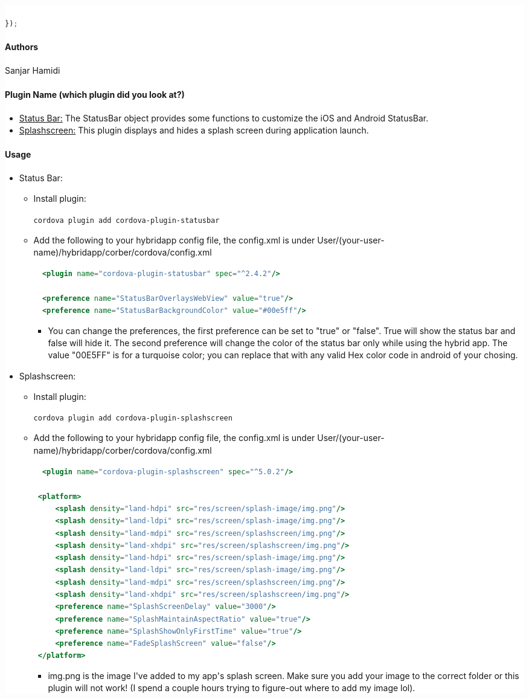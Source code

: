 ```javascript

});
```

#### Authors

Sanjar Hamidi

#### Plugin Name (which plugin did you look at?)

* [Status Bar:](https://cordova.apache.org/docs/en/latest/reference/cordova-plugin-statusbar/index.html) The StatusBar object provides some functions to customize the iOS and Android StatusBar.
* [Splashscreen:](https://cordova.apache.org/docs/en/latest/reference/cordova-plugin-splashscreen/index.html) This plugin displays and hides a splash screen during application launch.

#### Usage

* Status Bar: 
  * Install plugin:
     ```hbs
    cordova plugin add cordova-plugin-statusbar
    ```
  * Add the following to your hybridapp config file, the config.xml is under User/(your-user-name)/hybridapp/corber/cordova/config.xml
     ```hbs
       <plugin name="cordova-plugin-statusbar" spec="^2.4.2"/>
       
       <preference name="StatusBarOverlaysWebView" value="true"/>
       <preference name="StatusBarBackgroundColor" value="#00e5ff"/>
       ```
       * You can change the preferences, the first preference can be set to "true" or "false". True will show the status bar and false will hide it. The second preference will change the color of the status bar only while using the hybrid app. The value "00E5FF" is for a turquoise color; you can replace that with any valid Hex color code in android of your chosing. 
       
* Splashscreen:
  * Install plugin: 
     ```hbs
    cordova plugin add cordova-plugin-splashscreen
    ```
  * Add the following to your hybridapp config file, the config.xml is under User/(your-user-name)/hybridapp/corber/cordova/config.xml
     ```hbs
       <plugin name="cordova-plugin-splashscreen" spec="^5.0.2"/>
   
      <platform>
          <splash density="land-hdpi" src="res/screen/splash-image/img.png"/>
          <splash density="land-ldpi" src="res/screen/splash-image/img.png"/>
          <splash density="land-mdpi" src="res/screen/splashscreen/img.png"/>
          <splash density="land-xhdpi" src="res/screen/splashscreen/img.png"/>
          <splash density="land-hdpi" src="res/screen/splash-image/img.png"/>
          <splash density="land-ldpi" src="res/screen/splash-image/img.png"/>
          <splash density="land-mdpi" src="res/screen/splashscreen/img.png"/>
          <splash density="land-xhdpi" src="res/screen/splashscreen/img.png"/>
          <preference name="SplashScreenDelay" value="3000"/>
          <preference name="SplashMaintainAspectRatio" value="true"/>
          <preference name="SplashShowOnlyFirstTime" value="true"/>
          <preference name="FadeSplashScreen" value="false"/>
      </platform>
      ```
     * img.png is the image I've added to my app's splash screen. Make sure you add your image to the correct folder or this plugin will not work! (I spend a couple hours trying to figure-out where to add my image lol). 